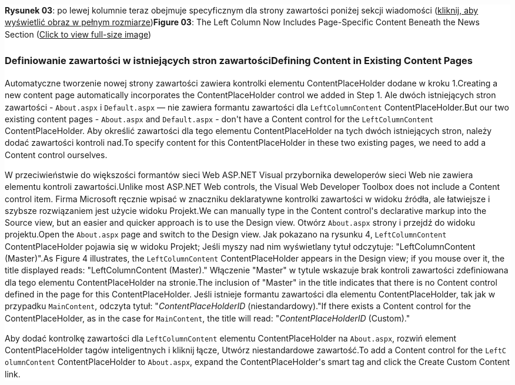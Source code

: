 <span data-ttu-id="4d44a-144">**Rysunek 03**: po lewej kolumnie teraz obejmuje specyficznym dla strony zawartości poniżej sekcji wiadomości ([kliknij, aby wyświetlić obraz w pełnym rozmiarze](multiple-contentplaceholders-and-default-content-vb/_static/image9.png))</span><span class="sxs-lookup"><span data-stu-id="4d44a-144">**Figure 03**: The Left Column Now Includes Page-Specific Content Beneath the News Section  ([Click to view full-size image](multiple-contentplaceholders-and-default-content-vb/_static/image9.png))</span></span>


### <a name="defining-content-in-existing-content-pages"></a><span data-ttu-id="4d44a-145">Definiowanie zawartości w istniejących stron zawartości</span><span class="sxs-lookup"><span data-stu-id="4d44a-145">Defining Content in Existing Content Pages</span></span>

<span data-ttu-id="4d44a-146">Automatyczne tworzenie nowej strony zawartości zawiera kontrolki elementu ContentPlaceHolder dodane w kroku 1.</span><span class="sxs-lookup"><span data-stu-id="4d44a-146">Creating a new content page automatically incorporates the ContentPlaceHolder control we added in Step 1.</span></span> <span data-ttu-id="4d44a-147">Ale dwóch istniejących stron zawartości - `About.aspx` i `Default.aspx` — nie zawiera formantu zawartości dla `LeftColumnContent` ContentPlaceHolder.</span><span class="sxs-lookup"><span data-stu-id="4d44a-147">But our two existing content pages - `About.aspx` and `Default.aspx` - don't have a Content control for the `LeftColumnContent` ContentPlaceHolder.</span></span> <span data-ttu-id="4d44a-148">Aby określić zawartości dla tego elementu ContentPlaceHolder na tych dwóch istniejących stron, należy dodać zawartości kontroli nad.</span><span class="sxs-lookup"><span data-stu-id="4d44a-148">To specify content for this ContentPlaceHolder in these two existing pages, we need to add a Content control ourselves.</span></span>

<span data-ttu-id="4d44a-149">W przeciwieństwie do większości formantów sieci Web ASP.NET Visual przybornika deweloperów sieci Web nie zawiera elementu kontroli zawartości.</span><span class="sxs-lookup"><span data-stu-id="4d44a-149">Unlike most ASP.NET Web controls, the Visual Web Developer Toolbox does not include a Content control item.</span></span> <span data-ttu-id="4d44a-150">Firma Microsoft ręcznie wpisać w znaczniku deklaratywne kontrolki zawartości w widoku źródła, ale łatwiejsze i szybsze rozwiązaniem jest użycie widoku Projekt.</span><span class="sxs-lookup"><span data-stu-id="4d44a-150">We can manually type in the Content control's declarative markup into the Source view, but an easier and quicker approach is to use the Design view.</span></span> <span data-ttu-id="4d44a-151">Otwórz `About.aspx` strony i przejdź do widoku projektu.</span><span class="sxs-lookup"><span data-stu-id="4d44a-151">Open the `About.aspx` page and switch to the Design view.</span></span> <span data-ttu-id="4d44a-152">Jak pokazano na rysunku 4, `LeftColumnContent` ContentPlaceHolder pojawia się w widoku Projekt; Jeśli myszy nad nim wyświetlany tytuł odczytuje: "LeftColumnContent (Master)".</span><span class="sxs-lookup"><span data-stu-id="4d44a-152">As Figure 4 illustrates, the `LeftColumnContent` ContentPlaceHolder appears in the Design view; if you mouse over it, the title displayed reads: "LeftColumnContent (Master)."</span></span> <span data-ttu-id="4d44a-153">Włączenie "Master" w tytule wskazuje brak kontroli zawartości zdefiniowana dla tego elementu ContentPlaceHolder na stronie.</span><span class="sxs-lookup"><span data-stu-id="4d44a-153">The inclusion of "Master" in the title indicates that there is no Content control defined in the page for this ContentPlaceHolder.</span></span> <span data-ttu-id="4d44a-154">Jeśli istnieje formantu zawartości dla elementu ContentPlaceHolder, tak jak w przypadku `MainContent`, odczyta tytuł: "*ContentPlaceHolderID* (niestandardowy)."</span><span class="sxs-lookup"><span data-stu-id="4d44a-154">If there exists a Content control for the ContentPlaceHolder, as in the case for `MainContent`, the title will read: "*ContentPlaceHolderID* (Custom)."</span></span>

<span data-ttu-id="4d44a-155">Aby dodać kontrolkę zawartości dla `LeftColumnContent` elementu ContentPlaceHolder na `About.aspx`, rozwiń element ContentPlaceHolder tagów inteligentnych i kliknij łącze, Utwórz niestandardowe zawartość.</span><span class="sxs-lookup"><span data-stu-id="4d44a-155">To add a Content control for the `LeftColumnContent` ContentPlaceHolder to `About.aspx`, expand the ContentPlaceHolder's smart tag and click the Create Custom Content link.</span></span>
